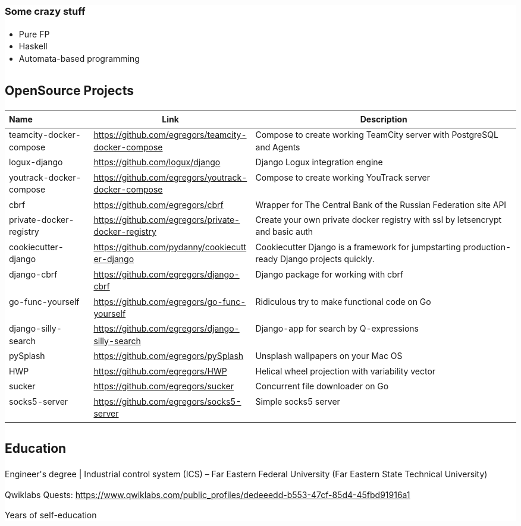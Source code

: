 ### Some crazy stuff

* Pure FP
* Haskell
* Automata-based programming

## OpenSource Projects 

| Name                    | Link                                                | Description                                                  |
| :---------------------- | --------------------------------------------------- | ------------------------------------------------------------ |
| teamcity-docker-compose | https://github.com/egregors/teamcity-docker-compose | Compose to create working TeamCity server with PostgreSQL and Agents |
| logux-django            | https://github.com/logux/django                     | Django Logux integration engine                              |
| youtrack-docker-compose | https://github.com/egregors/youtrack-docker-compose | Compose to create working YouTrack server                    |
| cbrf                    | https://github.com/egregors/cbrf                    | Wrapper for The Central Bank of the Russian Federation site API |
| private-docker-registry | https://github.com/egregors/private-docker-registry | Create your own private docker registry with ssl by letsencrypt and basic auth |
| cookiecutter-django     | https://github.com/pydanny/cookiecutter-django      | Cookiecutter Django is a framework for jumpstarting production-ready Django projects quickly. |
| django-cbrf             | https://github.com/egregors/django-cbrf             | Django package for working with cbrf                         |
| go-func-yourself        | https://github.com/egregors/go-func-yourself        | Ridiculous try to make functional code on Go                 |
| django-silly-search     | https://github.com/egregors/django-silly-search     | Django-app for search by Q-expressions                       |
| pySplash                | https://github.com/egregors/pySplash                | Unsplash wallpapers on your Mac OS                           |
| HWP                     | https://github.com/egregors/HWP                     | Helical wheel projection with variability vector             |
| sucker                  | https://github.com/egregors/sucker                  | Concurrent file downloader on Go                             |
| socks5-server           | https://github.com/egregors/socks5-server           | Simple socks5 server                                         |



## Education

Engineer's degree | Industrial control system (ICS) – Far Eastern Federal University (Far Eastern State Technical University) 

Qwiklabs Quests: https://www.qwiklabs.com/public_profiles/dedeeedd-b553-47cf-85d4-45fbd91916a1

Years of self-education
